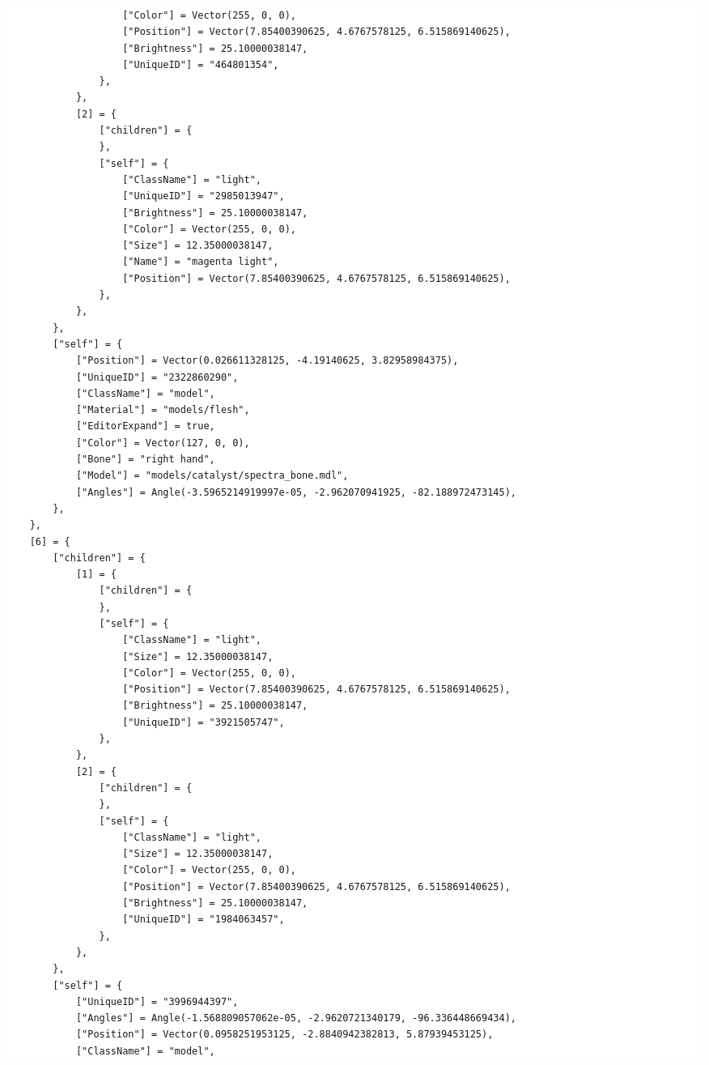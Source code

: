 						["Color"] = Vector(255, 0, 0),
						["Position"] = Vector(7.85400390625, 4.6767578125, 6.515869140625),
						["Brightness"] = 25.10000038147,
						["UniqueID"] = "464801354",
					},
				},
				[2] = {
					["children"] = {
					},
					["self"] = {
						["ClassName"] = "light",
						["UniqueID"] = "2985013947",
						["Brightness"] = 25.10000038147,
						["Color"] = Vector(255, 0, 0),
						["Size"] = 12.35000038147,
						["Name"] = "magenta light",
						["Position"] = Vector(7.85400390625, 4.6767578125, 6.515869140625),
					},
				},
			},
			["self"] = {
				["Position"] = Vector(0.026611328125, -4.19140625, 3.82958984375),
				["UniqueID"] = "2322860290",
				["ClassName"] = "model",
				["Material"] = "models/flesh",
				["EditorExpand"] = true,
				["Color"] = Vector(127, 0, 0),
				["Bone"] = "right hand",
				["Model"] = "models/catalyst/spectra_bone.mdl",
				["Angles"] = Angle(-3.5965214919997e-05, -2.962070941925, -82.188972473145),
			},
		},
		[6] = {
			["children"] = {
				[1] = {
					["children"] = {
					},
					["self"] = {
						["ClassName"] = "light",
						["Size"] = 12.35000038147,
						["Color"] = Vector(255, 0, 0),
						["Position"] = Vector(7.85400390625, 4.6767578125, 6.515869140625),
						["Brightness"] = 25.10000038147,
						["UniqueID"] = "3921505747",
					},
				},
				[2] = {
					["children"] = {
					},
					["self"] = {
						["ClassName"] = "light",
						["Size"] = 12.35000038147,
						["Color"] = Vector(255, 0, 0),
						["Position"] = Vector(7.85400390625, 4.6767578125, 6.515869140625),
						["Brightness"] = 25.10000038147,
						["UniqueID"] = "1984063457",
					},
				},
			},
			["self"] = {
				["UniqueID"] = "3996944397",
				["Angles"] = Angle(-1.568809057062e-05, -2.9620721340179, -96.336448669434),
				["Position"] = Vector(0.0958251953125, -2.8840942382813, 5.87939453125),
				["ClassName"] = "model",